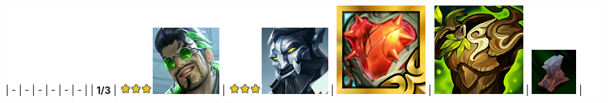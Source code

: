 | -        | -                                                                                                                | -                                                                                                                | -                                                                                     | -                                                                           | -                                                                             |
| **1/3**  | ![Unit_Star](../../tftspecs/icon/rewards/Champion_Star_3.png)![Draven](../../tftchampions/icon/set14/Draven.jpg) | ![Unit_Star](../../tftspecs/icon/rewards/Champion_Star_3.png)![Galio](../../tftchampions/icon/set14/Galio.jpg)   | ![RadiantSteadFastHeart](../../tftitems/icon/set14/Radiant/RadientSteadfastHeart.png) | ![WarmogsArmor](../../tftitems/icon/set14/Craftable/WarmogsArmor.png)       | ![ComponentAnvil](../../tftspecs/icon/rewards/ComponentAnvil.png)             |